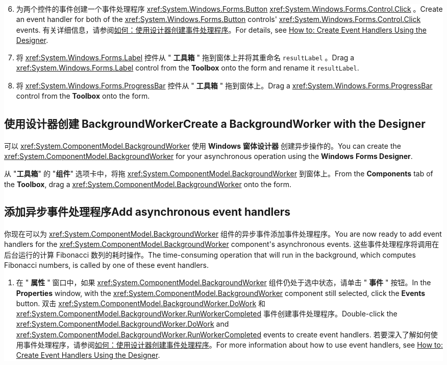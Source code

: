 6. <span data-ttu-id="73a71-124">为两个控件的事件创建一个事件处理程序 <xref:System.Windows.Forms.Button> <xref:System.Windows.Forms.Control.Click> 。</span><span class="sxs-lookup"><span data-stu-id="73a71-124">Create an event handler for both of the <xref:System.Windows.Forms.Button> controls' <xref:System.Windows.Forms.Control.Click> events.</span></span> <span data-ttu-id="73a71-125">有关详细信息，请参阅[如何：使用设计器创建事件处理程序](/previous-versions/visualstudio/visual-studio-2010/zwwsdtbk(v=vs.100))。</span><span class="sxs-lookup"><span data-stu-id="73a71-125">For details, see [How to: Create Event Handlers Using the Designer](/previous-versions/visualstudio/visual-studio-2010/zwwsdtbk(v=vs.100)).</span></span>

7. <span data-ttu-id="73a71-126">将 <xref:System.Windows.Forms.Label> 控件从 " **工具箱** " 拖到窗体上并将其重命名 `resultLabel` 。</span><span class="sxs-lookup"><span data-stu-id="73a71-126">Drag a <xref:System.Windows.Forms.Label> control from the **Toolbox** onto the form and rename it `resultLabel`.</span></span>

8. <span data-ttu-id="73a71-127">将 <xref:System.Windows.Forms.ProgressBar> 控件从 " **工具箱** " 拖到窗体上。</span><span class="sxs-lookup"><span data-stu-id="73a71-127">Drag a <xref:System.Windows.Forms.ProgressBar> control from the **Toolbox** onto the form.</span></span>

## <a name="create-a-backgroundworker-with-the-designer"></a><span data-ttu-id="73a71-128">使用设计器创建 BackgroundWorker</span><span class="sxs-lookup"><span data-stu-id="73a71-128">Create a BackgroundWorker with the Designer</span></span>

<span data-ttu-id="73a71-129">可以 <xref:System.ComponentModel.BackgroundWorker> 使用 **Windows** **窗体设计器** 创建异步操作的。</span><span class="sxs-lookup"><span data-stu-id="73a71-129">You can create the <xref:System.ComponentModel.BackgroundWorker> for your asynchronous operation using the **Windows** **Forms Designer**.</span></span>

<span data-ttu-id="73a71-130">从 "**工具箱**" 的 "**组件**" 选项卡中，将拖 <xref:System.ComponentModel.BackgroundWorker> 到窗体上。</span><span class="sxs-lookup"><span data-stu-id="73a71-130">From the **Components** tab of the **Toolbox**, drag a <xref:System.ComponentModel.BackgroundWorker> onto the form.</span></span>

## <a name="add-asynchronous-event-handlers"></a><span data-ttu-id="73a71-131">添加异步事件处理程序</span><span class="sxs-lookup"><span data-stu-id="73a71-131">Add asynchronous event handlers</span></span>

<span data-ttu-id="73a71-132">你现在可以为 <xref:System.ComponentModel.BackgroundWorker> 组件的异步事件添加事件处理程序。</span><span class="sxs-lookup"><span data-stu-id="73a71-132">You are now ready to add event handlers for the <xref:System.ComponentModel.BackgroundWorker> component's asynchronous events.</span></span> <span data-ttu-id="73a71-133">这些事件处理程序将调用在后台运行的计算 Fibonacci 数列的耗时操作。</span><span class="sxs-lookup"><span data-stu-id="73a71-133">The time-consuming operation that will run in the background, which computes Fibonacci numbers, is called by one of these event handlers.</span></span>

1. <span data-ttu-id="73a71-134">在 " **属性** " 窗口中，如果 <xref:System.ComponentModel.BackgroundWorker> 组件仍处于选中状态，请单击 " **事件** " 按钮。</span><span class="sxs-lookup"><span data-stu-id="73a71-134">In the **Properties** window, with the <xref:System.ComponentModel.BackgroundWorker> component still selected, click the **Events** button.</span></span> <span data-ttu-id="73a71-135">双击 <xref:System.ComponentModel.BackgroundWorker.DoWork> 和 <xref:System.ComponentModel.BackgroundWorker.RunWorkerCompleted> 事件创建事件处理程序。</span><span class="sxs-lookup"><span data-stu-id="73a71-135">Double-click the <xref:System.ComponentModel.BackgroundWorker.DoWork> and <xref:System.ComponentModel.BackgroundWorker.RunWorkerCompleted> events to create event handlers.</span></span> <span data-ttu-id="73a71-136">若要深入了解如何使用事件处理程序，请参阅[如何：使用设计器创建事件处理程序](/previous-versions/visualstudio/visual-studio-2010/zwwsdtbk(v=vs.100))。</span><span class="sxs-lookup"><span data-stu-id="73a71-136">For more information about how to use event handlers, see [How to: Create Event Handlers Using the Designer](/previous-versions/visualstudio/visual-studio-2010/zwwsdtbk(v=vs.100)).</span></span>
